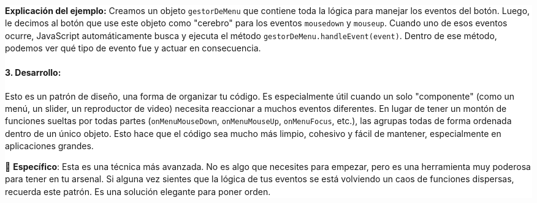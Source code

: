 **Explicación del ejemplo:**
Creamos un objeto `gestorDeMenu` que contiene toda la lógica para manejar los eventos del botón. Luego, le decimos al botón que use este objeto como "cerebro" para los eventos `mousedown` y `mouseup`. Cuando uno de esos eventos ocurre, JavaScript automáticamente busca y ejecuta el método `gestorDeMenu.handleEvent(event)`. Dentro de ese método, podemos ver qué tipo de evento fue y actuar en consecuencia.

#### 3. **Desarrollo**:

Esto es un patrón de diseño, una forma de organizar tu código. Es especialmente útil cuando un solo "componente" (como un menú, un slider, un reproductor de video) necesita reaccionar a muchos eventos diferentes. En lugar de tener un montón de funciones sueltas por todas partes (`onMenuMouseDown`, `onMenuMouseUp`, `onMenuFocus`, etc.), las agrupas todas de forma ordenada dentro de un único objeto. Esto hace que el código sea mucho más limpio, cohesivo y fácil de mantener, especialmente en aplicaciones grandes.

🔵 **Específico**: Esta es una técnica más avanzada. No es algo que necesites para empezar, pero es una herramienta muy poderosa para tener en tu arsenal. Si alguna vez sientes que la lógica de tus eventos se está volviendo un caos de funciones dispersas, recuerda este patrón. Es una solución elegante para poner orden.

